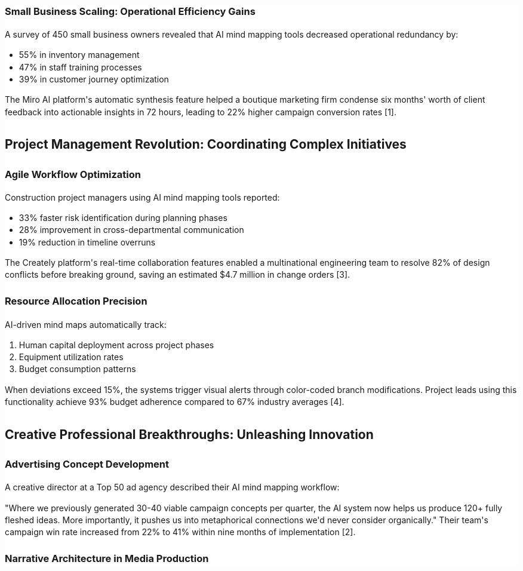 ### Small Business Scaling: Operational Efficiency Gains

A survey of 450 small business owners revealed that AI mind mapping tools decreased operational redundancy by:

- 55% in inventory management
- 47% in staff training processes
- 39% in customer journey optimization

The Miro AI platform's automatic synthesis feature helped a boutique marketing firm condense six months' worth of client feedback into actionable insights in 72 hours, leading to 22% higher campaign conversion rates [1].

## Project Management Revolution: Coordinating Complex Initiatives

### Agile Workflow Optimization

Construction project managers using AI mind mapping tools reported:

- 33% faster risk identification during planning phases
- 28% improvement in cross-departmental communication
- 19% reduction in timeline overruns

The Creately platform's real-time collaboration features enabled a multinational engineering team to resolve 82% of design conflicts before breaking ground, saving an estimated $4.7 million in change orders [3].

### Resource Allocation Precision

AI-driven mind maps automatically track:

1. Human capital deployment across project phases
2. Equipment utilization rates
3. Budget consumption patterns

When deviations exceed 15%, the systems trigger visual alerts through color-coded branch modifications. Project leads using this functionality achieve 93% budget adherence compared to 67% industry averages [4].

## Creative Professional Breakthroughs: Unleashing Innovation

### Advertising Concept Development

A creative director at a Top 50 ad agency described their AI mind mapping workflow:

"Where we previously generated 30-40 viable campaign concepts per quarter, the AI system now helps us produce 120+ fully fleshed ideas. More importantly, it pushes us into metaphorical connections we'd never consider organically." Their team's campaign win rate increased from 22% to 41% within nine months of implementation [2].

### Narrative Architecture in Media Production
